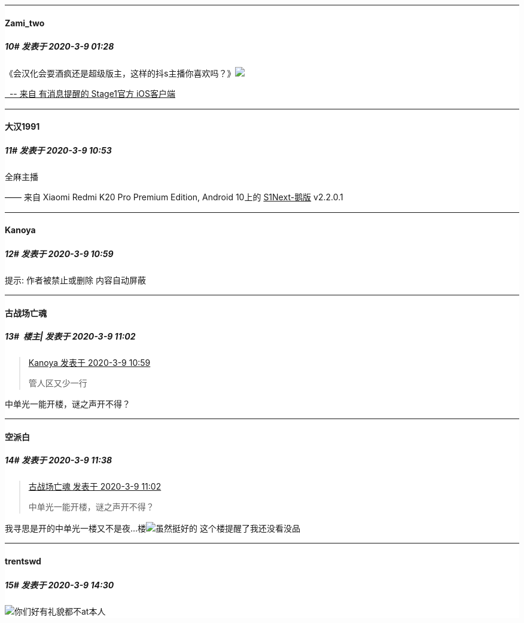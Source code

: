*****

####  Zami_two  
##### 10#       发表于 2020-3-9 01:28

《会汉化会耍酒疯还是超级版主，这样的抖s主播你喜欢吗？》<img src="https://static.saraba1st.com/image/smiley/face2017/074.png" referrerpolicy="no-referrer">

[  -- 来自 有消息提醒的 Stage1官方 iOS客户端](https://itunes.apple.com/fi/app/saraba1st/id1221237470?mt=8)

*****

####  大汉1991  
##### 11#       发表于 2020-3-9 10:53

全麻主播

—— 来自 Xiaomi Redmi K20 Pro Premium Edition, Android 10上的 [S1Next-鹅版](https://github.com/ykrank/S1-Next/releases) v2.2.0.1

*****

####  Kanoya  
##### 12#       发表于 2020-3-9 10:59

提示: 作者被禁止或删除 内容自动屏蔽

*****

####  古战场亡魂  
##### 13#         楼主| 发表于 2020-3-9 11:02

<blockquote><a href="httphttps://bbs.saraba1st.com/2b/forum.php?mod=redirect&amp;goto=findpost&amp;pid=46667172&amp;ptid=1917853" target="_blank">Kanoya 发表于 2020-3-9 10:59</a>

管人区又少一行</blockquote>
中单光一能开楼，谜之声开不得？

*****

####  空派白  
##### 14#       发表于 2020-3-9 11:38

<blockquote><a href="httphttps://bbs.saraba1st.com/2b/forum.php?mod=redirect&amp;goto=findpost&amp;pid=46667210&amp;ptid=1917853" target="_blank">古战场亡魂 发表于 2020-3-9 11:02</a>

中单光一能开楼，谜之声开不得？</blockquote>
我寻思是开的中单光一楼又不是夜…楼<img src="https://static.saraba1st.com/image/smiley/face2017/068.png" referrerpolicy="no-referrer">虽然挺好的 这个楼提醒了我还没看没品

*****

####  trentswd  
##### 15#       发表于 2020-3-9 14:30

<img src="https://static.saraba1st.com/image/smiley/face2017/037.png" referrerpolicy="no-referrer">你们好有礼貌都不at本人
